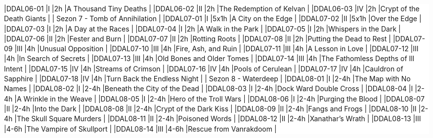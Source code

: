 |DDAL06-01         |I             |2h            |A Thousand Tiny Deaths                           |
|DDAL06-02         |II            |2h            |The Redemption of Kelvan                         |
|DDAL06-03         |IV            |2h            |Crypt of the Death Giants                        |
| Sezon 7 - Tomb of Annihilation |
|DDAL07-01         |I             |5x1h          |A City on the Edge                               |
|DDAL07-02         |II            |5x1h          |Over the Edge                                    |
|DDAL07-03         |I             |2h            |A Day at the Races                               |
|DDAL07-04         |I             |2h            |A Walk in the Park                               |
|DDAL07-05         |I             |2h            |Whispers in the Dark                             |
|DDAL07-06         |II            |2h            |Fester and Burn                                  |
|DDAL07-07         |II            |2h            |Rotting Roots                                    |
|DDAL07-08         |II            |2h            |Putting the Dead to Rest                         |
|DDAL07-09         |III           |4h            |Unusual Opposition                               |
|DDAL07-10         |III           |4h            |Fire, Ash, and Ruin                              |
|DDAL07-11         |III           |4h            |A Lesson in Love                                 |
|DDAL07-12         |III           |4h            |In Search of Secrets                             |
|DDAL07-13         |III           |4h            |Old Bones and Older Tomes                        |
|DDAL07-14         |III           |4h            |The Fathomless Depths of Ill Intent              |
|DDAL07-15         |IV            |4h            |Streams of Crimson                               |
|DDAL07-16         |IV            |4h            |Pools of Cerulean                                |
|DDAL07-17         |IV            |4h            |Cauldron of Sapphire                             |
|DDAL07-18         |IV            |4h            |Turn Back the Endless Night                      |
| Sezon 8 - Waterdeep |
|DDAL08-01         |I             |2-4h          |The Map with No Names                            |
|DDAL08-02         |I             |2-4h          |Beneath the City of the Dead                     |
|DDAL08-03         |I             |2-4h          |Dock Ward Double Cross                           |
|DDAL08-04         |I             |2-4h          |A Wrinkle in the Weave                           |
|DDAL08-05         |I             |2-4h          |Hero of the Troll Wars                           |
|DDAL08-06         |I             |2-4h          |Purging the Blood                                |
|DDAL08-07         |II            |2-4h          |Into the Dark                                    |
|DDAL08-08         |II            |2-4h          |Crypt of the Dark Kiss                           |
|DDAL08-09         |II            |2-4h          |Fangs and Frogs                                  |
|DDAL08-10         |II            |2-4h          |The Skull Square Murders                         |
|DDAL08-11         |II            |2-4h          |Poisoned Words                                   |
|DDAL08-12         |II            |2-4h          |Xanathar’s Wrath                                 |
|DDAL08-13         |III           |4-6h          |The Vampire of Skullport                         |
|DDAL08-14         |III           |4-6h          |Rescue from Vanrakdoom                           |